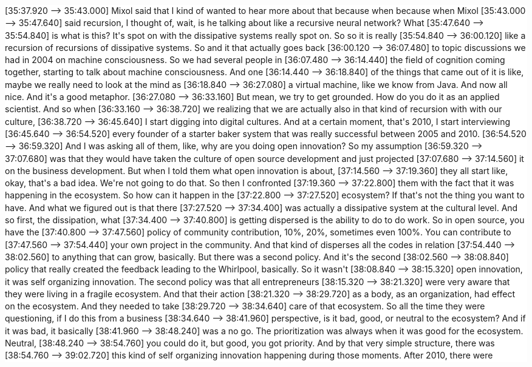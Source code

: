 [35:37.920 --> 35:43.000]  Mixol said that I kind of wanted to hear more about that because when because when Mixol
[35:43.000 --> 35:47.640]  said recursion, I thought of, wait, is he talking about like a recursive neural network? What
[35:47.640 --> 35:54.840]  is what is this? It's spot on with the dissipative systems really spot on. So so it is really
[35:54.840 --> 36:00.120]  like a recursion of recursions of dissipative systems. So and it that actually goes back
[36:00.120 --> 36:07.480]  to topic discussions we had in 2004 on machine consciousness. So we had several people in
[36:07.480 --> 36:14.440]  the field of cognition coming together, starting to talk about machine consciousness. And one
[36:14.440 --> 36:18.840]  of the things that came out of it is like, maybe we really need to look at the mind as
[36:18.840 --> 36:27.080]  a virtual machine, like we know from Java. And now all nice. And it's a good metaphor.
[36:27.080 --> 36:33.160]  But mean, we try to get grounded. How do you do it as an applied scientist. And so when
[36:33.160 --> 36:38.720]  we realizing that we are actually also in that kind of recursion with with our culture,
[36:38.720 --> 36:45.640]  I start digging into digital cultures. And at a certain moment, that's 2010, I start interviewing
[36:45.640 --> 36:54.520]  every founder of a starter baker system that was really successful between 2005 and 2010.
[36:54.520 --> 36:59.320]  And I was asking all of them, like, why are you doing open innovation? So my assumption
[36:59.320 --> 37:07.680]  was that they would have taken the culture of open source development and just projected
[37:07.680 --> 37:14.560]  it on the business development. But when I told them what open innovation is about,
[37:14.560 --> 37:19.360]  they all start like, okay, that's a bad idea. We're not going to do that. So then I confronted
[37:19.360 --> 37:22.800]  them with the fact that it was happening in the ecosystem. So how can it happen in the
[37:22.800 --> 37:27.520]  ecosystem? If that's not the thing you want to have. And what we figured out is that there
[37:27.520 --> 37:34.400]  was actually a dissipative system at the cultural level. And so first, the dissipation, what
[37:34.400 --> 37:40.800]  is getting dispersed is the ability to do to do work. So in open source, you have the
[37:40.800 --> 37:47.560]  policy of community contribution, 10%, 20%, sometimes even 100%. You can contribute to
[37:47.560 --> 37:54.440]  your own project in the community. And that kind of disperses all the codes in relation
[37:54.440 --> 38:02.560]  to anything that can grow, basically. But there was a second policy. And it's the second
[38:02.560 --> 38:08.840]  policy that really created the feedback leading to the Whirlpool, basically. So it wasn't
[38:08.840 --> 38:15.320]  open innovation, it was self organizing innovation. The second policy was that all entrepreneurs
[38:15.320 --> 38:21.320]  were very aware that they were living in a fragile ecosystem. And that their action
[38:21.320 --> 38:29.720]  as a body, as an organization, had effect on the ecosystem. And they needed to take
[38:29.720 --> 38:34.640]  care of that ecosystem. So all the time they were questioning, if I do this from a business
[38:34.640 --> 38:41.960]  perspective, is it bad, good, or neutral to the ecosystem? And if it was bad, it basically
[38:41.960 --> 38:48.240]  was a no go. The prioritization was always when it was good for the ecosystem. Neutral,
[38:48.240 --> 38:54.760]  you could do it, but good, you got priority. And by that very simple structure, there was
[38:54.760 --> 39:02.720]  this kind of self organizing innovation happening during those moments. After 2010, there were
